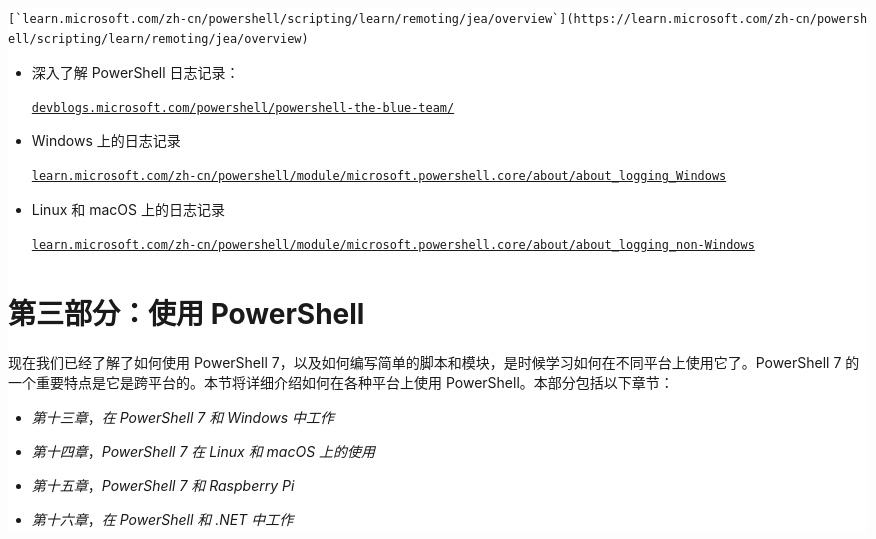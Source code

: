     [`learn.microsoft.com/zh-cn/powershell/scripting/learn/remoting/jea/overview`](https://learn.microsoft.com/zh-cn/powershell/scripting/learn/remoting/jea/overview)

+   深入了解 PowerShell 日志记录：

    [`devblogs.microsoft.com/powershell/powershell-the-blue-team/`](https://devblogs.microsoft.com/powershell/powershell-the-blue-team/)

+   Windows 上的日志记录

    [`learn.microsoft.com/zh-cn/powershell/module/microsoft.powershell.core/about/about_logging_Windows`](https://learn.microsoft.com/zh-cn/powershell/module/microsoft.powershell.core/about/about_logging_Windows)

+   Linux 和 macOS 上的日志记录

    [`learn.microsoft.com/zh-cn/powershell/module/microsoft.powershell.core/about/about_logging_non-Windows`](https://learn.microsoft.com/zh-cn/powershell/module/microsoft.powershell.core/about/about_logging_non-Windows)

# 第三部分：使用 PowerShell

现在我们已经了解了如何使用 PowerShell 7，以及如何编写简单的脚本和模块，是时候学习如何在不同平台上使用它了。PowerShell 7 的一个重要特点是它是跨平台的。本节将详细介绍如何在各种平台上使用 PowerShell。本部分包括以下章节：

+   *第十三章*，*在 PowerShell 7 和 Windows 中工作*

+   *第十四章*，*PowerShell 7 在 Linux 和 macOS 上的使用*

+   *第十五章*，*PowerShell 7 和 Raspberry Pi*

+   *第十六章*，*在 PowerShell 和 .NET 中工作*
